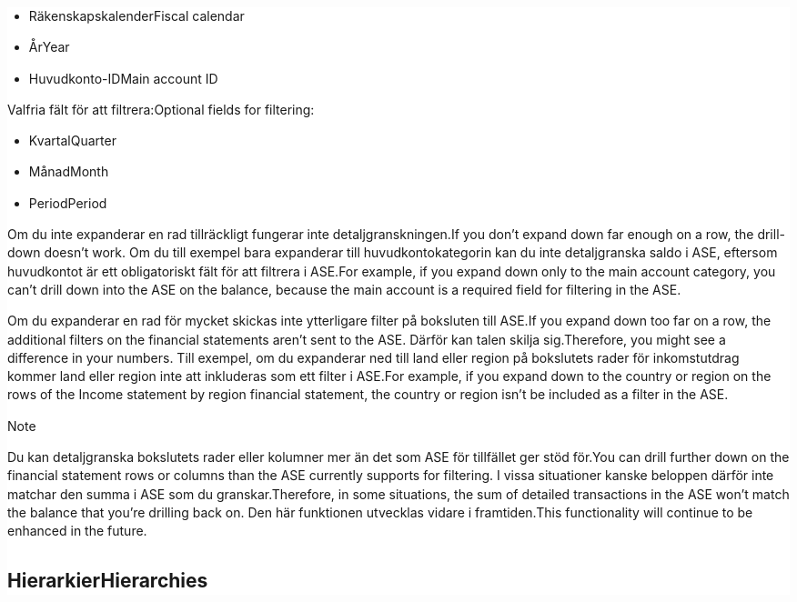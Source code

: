   - <span data-ttu-id="ba258-331">Räkenskapskalender</span><span class="sxs-lookup"><span data-stu-id="ba258-331">Fiscal calendar</span></span>
 
  - <span data-ttu-id="ba258-332">År</span><span class="sxs-lookup"><span data-stu-id="ba258-332">Year</span></span>
 
  - <span data-ttu-id="ba258-333">Huvudkonto-ID</span><span class="sxs-lookup"><span data-stu-id="ba258-333">Main account ID</span></span>

<span data-ttu-id="ba258-334">Valfria fält för att filtrera:</span><span class="sxs-lookup"><span data-stu-id="ba258-334">Optional fields for filtering:</span></span>

  - <span data-ttu-id="ba258-335">Kvartal</span><span class="sxs-lookup"><span data-stu-id="ba258-335">Quarter</span></span>

  - <span data-ttu-id="ba258-336">Månad</span><span class="sxs-lookup"><span data-stu-id="ba258-336">Month</span></span>

  - <span data-ttu-id="ba258-337">Period</span><span class="sxs-lookup"><span data-stu-id="ba258-337">Period</span></span>

<span data-ttu-id="ba258-338">Om du inte expanderar en rad tillräckligt fungerar inte detaljgranskningen.</span><span class="sxs-lookup"><span data-stu-id="ba258-338">If you don’t expand down far enough on a row, the drill-down doesn’t work.</span></span> <span data-ttu-id="ba258-339">Om du till exempel bara expanderar till huvudkontokategorin kan du inte detaljgranska saldo i ASE, eftersom huvudkontot är ett obligatoriskt fält för att filtrera i ASE.</span><span class="sxs-lookup"><span data-stu-id="ba258-339">For example, if you expand down only to the main account category, you can’t drill down into the ASE on the balance, because the main account is a required field for filtering in the ASE.</span></span>

<span data-ttu-id="ba258-340">Om du expanderar en rad för mycket skickas inte ytterligare filter på boksluten till ASE.</span><span class="sxs-lookup"><span data-stu-id="ba258-340">If you expand down too far on a row, the additional filters on the financial statements aren’t sent to the ASE.</span></span> <span data-ttu-id="ba258-341">Därför kan talen skilja sig.</span><span class="sxs-lookup"><span data-stu-id="ba258-341">Therefore, you might see a difference in your numbers.</span></span> <span data-ttu-id="ba258-342">Till exempel, om du expanderar ned till land eller region på bokslutets rader för inkomstutdrag kommer land eller region inte att inkluderas som ett filter i ASE.</span><span class="sxs-lookup"><span data-stu-id="ba258-342">For example, if you expand down to the country or region on the rows of the Income statement by region financial statement, the country or region isn’t be included as a filter in the ASE.</span></span>

> [!NOTE]
> <span data-ttu-id="ba258-343">Du kan detaljgranska bokslutets rader eller kolumner mer än det som ASE för tillfället ger stöd för.</span><span class="sxs-lookup"><span data-stu-id="ba258-343">You can drill further down on the financial statement rows or columns than the ASE currently supports for filtering.</span></span> <span data-ttu-id="ba258-344">I vissa situationer kanske beloppen därför inte matchar den summa i ASE som du granskar.</span><span class="sxs-lookup"><span data-stu-id="ba258-344">Therefore, in some situations, the sum of detailed transactions in the ASE won’t match the balance that you’re drilling back on.</span></span> <span data-ttu-id="ba258-345">Den här funktionen utvecklas vidare i framtiden.</span><span class="sxs-lookup"><span data-stu-id="ba258-345">This functionality will continue to be enhanced in the future.</span></span>

## <a name="hierarchies"></a><span data-ttu-id="ba258-346">Hierarkier</span><span class="sxs-lookup"><span data-stu-id="ba258-346">Hierarchies</span></span>
